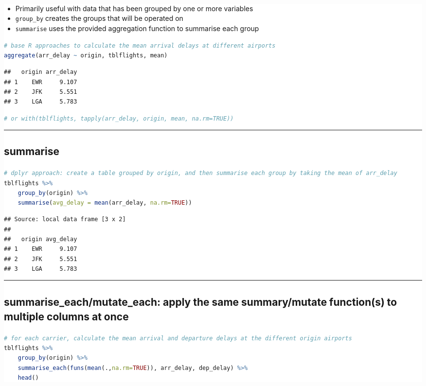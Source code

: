 * Primarily useful with data that has been grouped by one or more variables
* `group_by` creates the groups that will be operated on
* `summarise` uses the provided aggregation function to summarise each group


```r
# base R approaches to calculate the mean arrival delays at different airports
aggregate(arr_delay ~ origin, tblflights, mean)
```

```
##   origin arr_delay
## 1    EWR     9.107
## 2    JFK     5.551
## 3    LGA     5.783
```

```r
# or with(tblflights, tapply(arr_delay, origin, mean, na.rm=TRUE))
```

---
## summarise


```r
# dplyr approach: create a table grouped by origin, and then summarise each group by taking the mean of arr_delay
tblflights %>%
    group_by(origin) %>%
    summarise(avg_delay = mean(arr_delay, na.rm=TRUE))
```

```
## Source: local data frame [3 x 2]
## 
##   origin avg_delay
## 1    EWR     9.107
## 2    JFK     5.551
## 3    LGA     5.783
```

---
## summarise_each/mutate_each: apply the same summary/mutate function(s) to multiple columns at once


```r
# for each carrier, calculate the mean arrival and departure delays at the different origin airports
tblflights %>%
    group_by(origin) %>%
    summarise_each(funs(mean(.,na.rm=TRUE)), arr_delay, dep_delay) %>%
    head()
```
